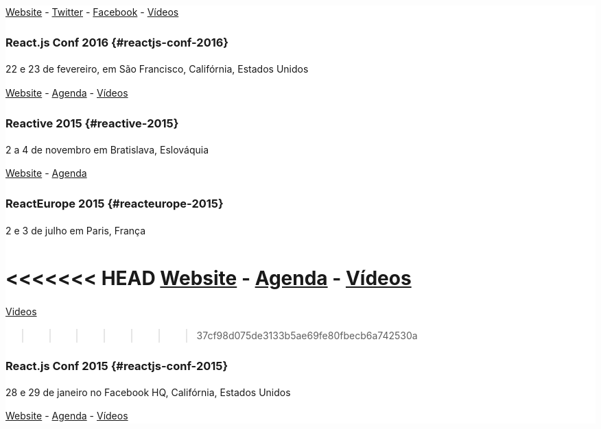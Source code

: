 [Website](https://reactsummit.com) - [Twitter](https://twitter.com/reactsummit) - [Facebook](https://www.facebook.com/reactamsterdam) - [Vídeos](https://youtube.com/c/ReactConferences)

### React.js Conf 2016 {#reactjs-conf-2016}
22 e 23 de fevereiro, em São Francisco, Califórnia, Estados Unidos

[Website](http://conf2016.reactjs.org/) - [Agenda](http://conf2016.reactjs.org/schedule.html) - [Vídeos](https://www.youtube.com/playlist?list=PLb0IAmt7-GS0M8Q95RIc2lOM6nc77q1IY)

### Reactive 2015 {#reactive-2015}
2 a 4 de novembro em Bratislava, Eslováquia

[Website](https://reactive2015.com/) - [Agenda](https://reactive2015.com/Agenda_speakers.html#Agenda)

### ReactEurope 2015 {#reacteurope-2015}
2 e 3 de julho em Paris, França

<<<<<<< HEAD
[Website](http://www.react-europe.org/) - [Agenda](http://www.react-europe.org/#Agenda) - [Vídeos](https://www.youtube.com/channel/UCorlLn2oZfgOJ-FUcF2eZ1A/playlists)
=======
[Videos](https://www.youtube.com/c/ReacteuropeOrgConf)
>>>>>>> 37cf98d075de3133b5ae69fe80fbecb6a742530a

### React.js Conf 2015 {#reactjs-conf-2015}
28 e 29 de janeiro no Facebook HQ, Califórnia, Estados Unidos

[Website](http://conf2015.reactjs.org/) - [Agenda](http://conf2015.reactjs.org/Agenda.html) - [Vídeos](https://www.youtube.com/playlist?list=PLb0IAmt7-GS1cbw4qonlQztYV1TAW0sCr)
